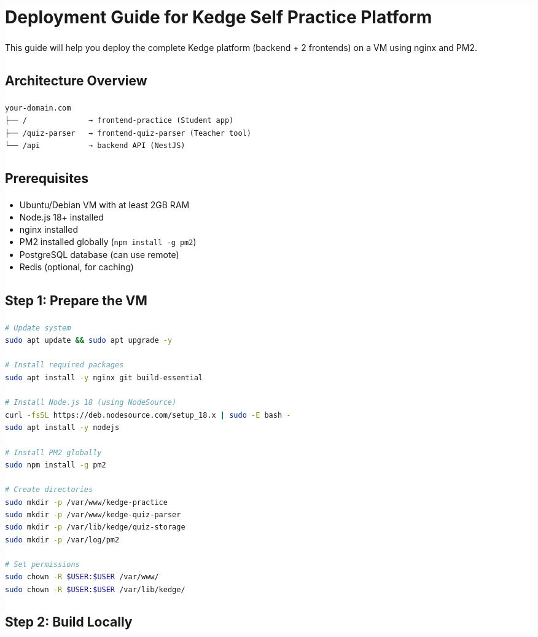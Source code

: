 # Deployment Guide for Kedge Self Practice Platform

This guide will help you deploy the complete Kedge platform (backend + 2 frontends) on a VM using nginx and PM2.

## Architecture Overview

```
your-domain.com
├── /              → frontend-practice (Student app)
├── /quiz-parser   → frontend-quiz-parser (Teacher tool)
└── /api           → backend API (NestJS)
```

## Prerequisites

- Ubuntu/Debian VM with at least 2GB RAM
- Node.js 18+ installed
- nginx installed
- PM2 installed globally (`npm install -g pm2`)
- PostgreSQL database (can use remote)
- Redis (optional, for caching)

## Step 1: Prepare the VM

```bash
# Update system
sudo apt update && sudo apt upgrade -y

# Install required packages
sudo apt install -y nginx git build-essential

# Install Node.js 18 (using NodeSource)
curl -fsSL https://deb.nodesource.com/setup_18.x | sudo -E bash -
sudo apt install -y nodejs

# Install PM2 globally
sudo npm install -g pm2

# Create directories
sudo mkdir -p /var/www/kedge-practice
sudo mkdir -p /var/www/kedge-quiz-parser
sudo mkdir -p /var/lib/kedge/quiz-storage
sudo mkdir -p /var/log/pm2

# Set permissions
sudo chown -R $USER:$USER /var/www/
sudo chown -R $USER:$USER /var/lib/kedge/
```

## Step 2: Build Locally
